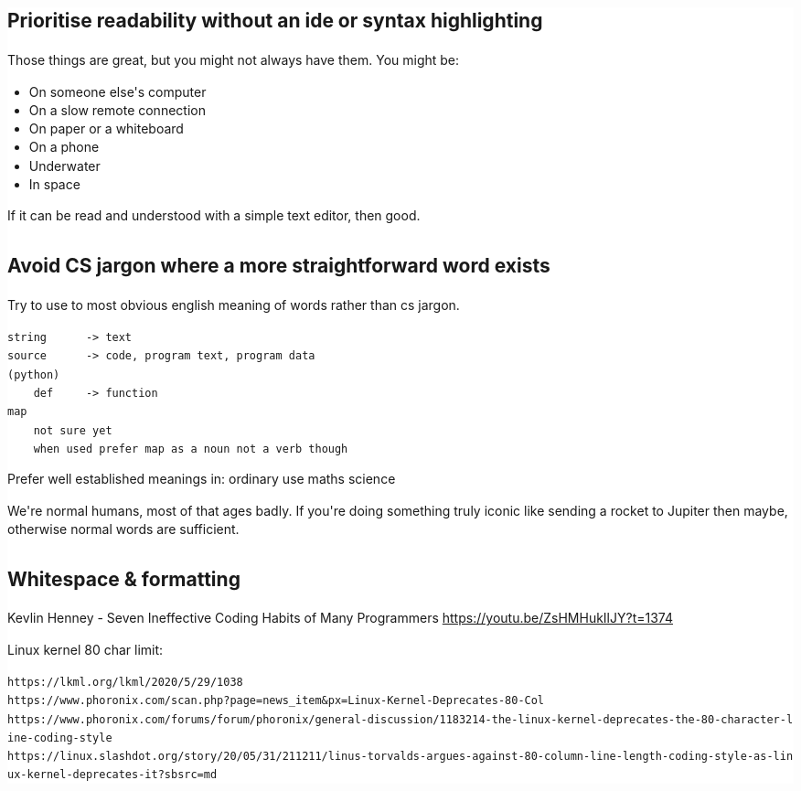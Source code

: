 

Prioritise readability without an ide or syntax highlighting
------------------------------------------------------------

Those things are great, but you might not always have them.
You might be:

* On someone else's computer
* On a slow remote connection
* On paper or a whiteboard
* On a phone
* Underwater
* In space

If it can be read and understood with a simple text editor, then good.





Avoid CS jargon where a more straightforward word exists
--------------------------------------------------------

Try to use to most obvious english meaning of words rather than cs jargon.

	string		-> text
	source		-> code, program text, program data
	(python)
		def 	-> function
	map
		not sure yet
		when used prefer map as a noun not a verb though

Prefer well established meanings in:
	ordinary use
	maths
	science



We're normal humans, most of that ages badly.
If you're doing something truly iconic like sending a rocket to Jupiter then maybe, otherwise normal words are sufficient.





Whitespace & formatting
-----------------------

Kevlin Henney - Seven Ineffective Coding Habits of Many Programmers
	https://youtu.be/ZsHMHukIlJY?t=1374


Linux kernel 80 char limit:

	https://lkml.org/lkml/2020/5/29/1038
	https://www.phoronix.com/scan.php?page=news_item&px=Linux-Kernel-Deprecates-80-Col
	https://www.phoronix.com/forums/forum/phoronix/general-discussion/1183214-the-linux-kernel-deprecates-the-80-character-line-coding-style
	https://linux.slashdot.org/story/20/05/31/211211/linus-torvalds-argues-against-80-column-line-length-coding-style-as-linux-kernel-deprecates-it?sbsrc=md
